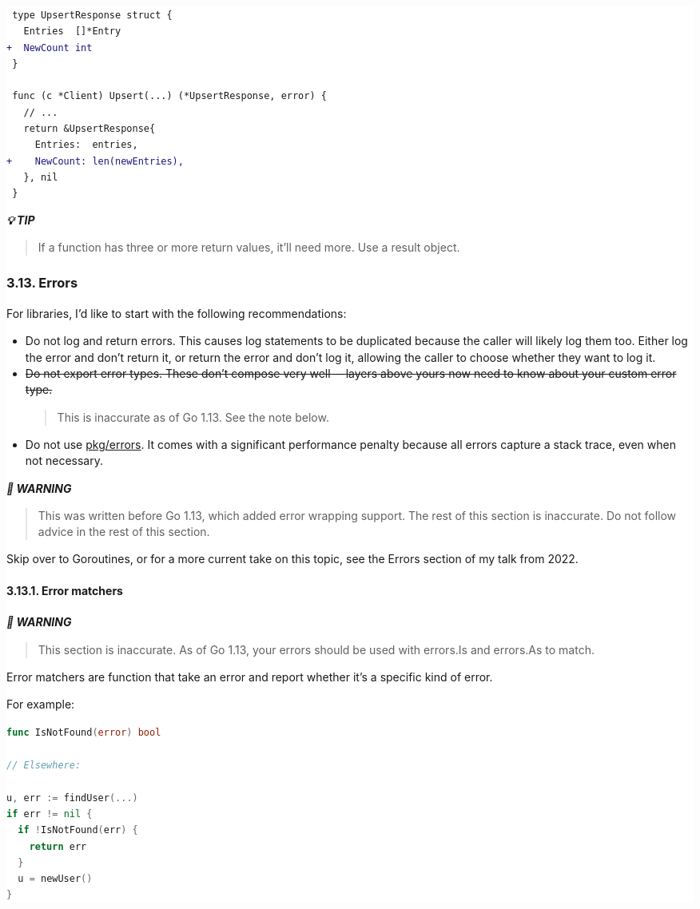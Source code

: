 ```diff
 type UpsertResponse struct {
   Entries  []*Entry
+  NewCount int
 }

 func (c *Client) Upsert(...) (*UpsertResponse, error) {
   // ...
   return &UpsertResponse{
     Entries:  entries,
+    NewCount: len(newEntries),
   }, nil
 }
```

***💡 TIP***

> If a function has three or more return values, it’ll need more. Use a result object.

### 3.13. Errors

For libraries, I’d like to start with the following recommendations:

- Do not log and return errors. This causes log statements to be duplicated because the caller will likely log them too. Either log the error and don’t return it, or return the error and don’t log it, allowing the caller to choose whether they want to log it.
- ~~Do not export error types. These don’t compose very well — layers above yours now need to know about your custom error type.~~
  > This is inaccurate as of Go 1.13. See the note below.
- Do not use [pkg/errors](https://github.com/pkg/errors). It comes with a significant performance penalty because all errors capture a stack trace, even when not necessary.

***🚨 WARNING***

> This was written before Go 1.13, which added error wrapping support. The rest of this section is inaccurate. Do not follow advice in the rest of this section.

Skip over to Goroutines, or for a more current take on this topic, see the Errors section of my talk from 2022.

#### 3.13.1. Error matchers

***🚨 WARNING***

> This section is inaccurate. As of Go 1.13, your errors should be used with errors.Is and errors.As to match.

Error matchers are function that take an error and report whether it’s a specific kind of error.

For example:

```go
func IsNotFound(error) bool

// Elsewhere:

u, err := findUser(...)
if err != nil {
  if !IsNotFound(err) {
    return err
  }
  u = newUser()
}
```
